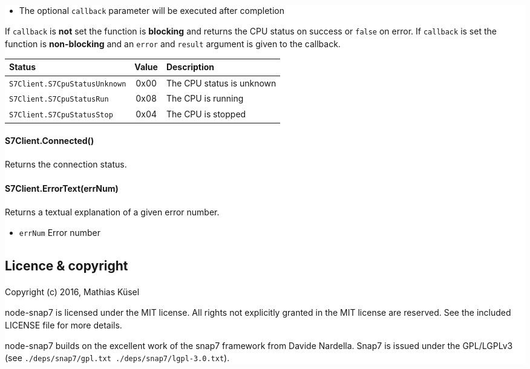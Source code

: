 - The optional `callback` parameter will be executed after completion

If `callback` is **not** set the function is **blocking** and returns the CPU status on success or `false` on error.
If `callback` is set the function is **non-blocking** and an `error` and `result` argument is given to the callback.

| Status                        | Value | Description |
|:------------------------------|:-----:|:------------|
| `S7Client.S7CpuStatusUnknown` | 0x00  | The CPU status is unknown
| `S7Client.S7CpuStatusRun`     | 0x08  | The CPU is running
| `S7Client.S7CpuStatusStop`    | 0x04  | The CPU is stopped

#### <a name="connected"></a>S7Client.Connected()
Returns the connection status.

#### <a name="error-text"></a>S7Client.ErrorText(errNum)
Returns a textual explanation of a given error number.

 - `errNum` Error number

## Licence & copyright
Copyright (c) 2016, Mathias Küsel

node-snap7 is licensed under the MIT license. All rights not explicitly granted in the MIT license are reserved. See the included LICENSE file for more details.

node-snap7 builds on the excellent work of the snap7 framework from Davide Nardella. Snap7 is issued under the GPL/LGPLv3 (see `./deps/snap7/gpl.txt ./deps/snap7/lgpl-3.0.txt`).
